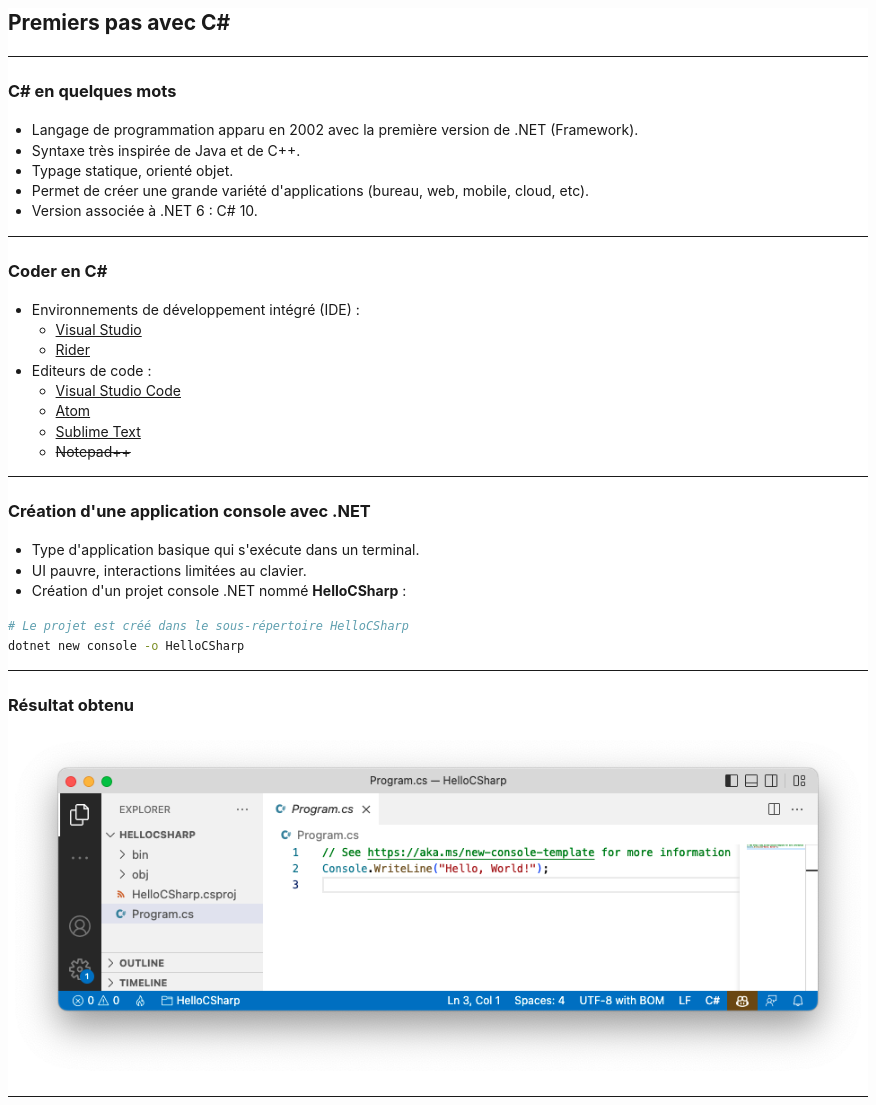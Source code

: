 
## Premiers pas avec C\#

---

### C\# en quelques mots

- Langage de programmation apparu en 2002 avec la première version de .NET (Framework).
- Syntaxe très inspirée de Java et de C++.
- Typage statique, orienté objet.
- Permet de créer une grande variété d'applications (bureau, web, mobile, cloud, etc).
- Version associée à .NET 6 : C# 10.

---

### Coder en C\#

- Environnements de développement intégré (IDE) :
  - [Visual Studio](https://visualstudio.microsoft.com/fr/)
  - [Rider](https://www.jetbrains.com/rider/)
- Editeurs de code :
  - [Visual Studio Code](https://code.visualstudio.com/)
  - [Atom](https://atom.io/)
  - [Sublime Text](https://www.sublimetext.com/)
  - ~~Notepad++~~

---

### Création d'une application console avec .NET

- Type d'application basique qui s'exécute dans un terminal.
- UI pauvre, interactions limitées au clavier.
- Création d'un projet console .NET nommé **HelloCSharp** :

```bash
# Le projet est créé dans le sous-répertoire HelloCSharp
dotnet new console -o HelloCSharp
```

---

### Résultat obtenu

![VS Code - HelloCSharp](images/vscode-hellocsharp.png)

---